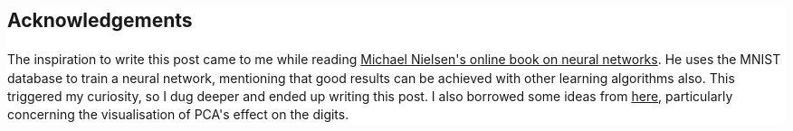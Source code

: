 ## Acknowledgements

The inspiration to write this post came to me while reading <a href="http://neuralnetworksanddeeplearning.com/index.html">Michael Nielsen's online book on neural networks</a>. He uses the MNIST database to train a neural network, mentioning that good results can be achieved with other learning algorithms also. This triggered my curiosity, so I dug deeper and ended up writing this post. I also borrowed some ideas from <a href="https://towardsdatascience.com/pca-using-python-scikit-learn-e653f8989e60">here</a>, particularly concerning the visualisation of PCA's effect on the digits. 
